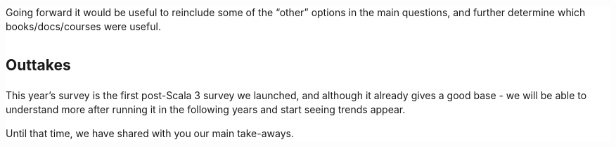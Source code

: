 Going forward it would be useful to reinclude some of the “other” options in the main questions, and further determine which books/docs/courses were useful.

## Outtakes

This year’s survey is the first post-Scala 3 survey we launched, and although it already gives a good base - we will be able to understand more after running it in the following years and start seeing trends appear.

Until that time, we have shared with you our main take-aways.


[dev-preview-blog]: /2021/03/08/scala-3-developers-preview-survey-results.html
[compat-blog]: /blog/2022/08/17/long-term-compatibility-plans.html
[sip-blog]: /blog/2022/07/13/scala-improvement-process-reloaded.html
[release-3.2.1]: /blog/2022/11/07/scala-3.2.1-released.html
[forward-compat-mode]: https://docs.scala-lang.org/scala3/guides/migration/compatibility-classpath.html#the-scala-213-tasty-reader
